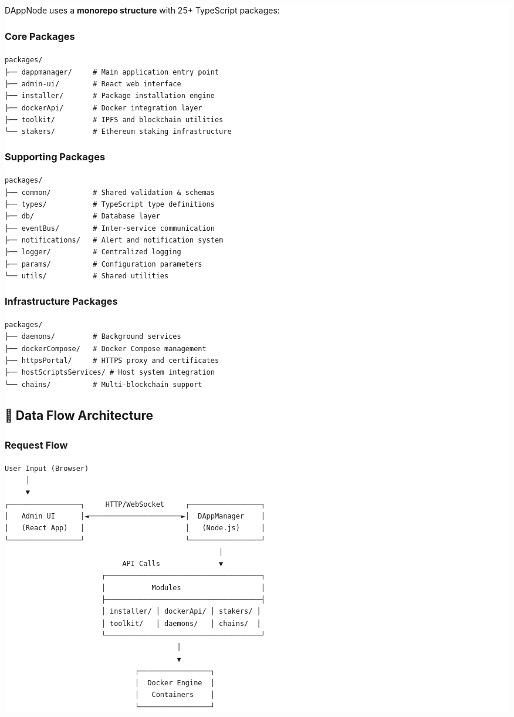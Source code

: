 DAppNode uses a **monorepo structure** with 25+ TypeScript packages:

### Core Packages
```
packages/
├── dappmanager/     # Main application entry point
├── admin-ui/        # React web interface
├── installer/       # Package installation engine
├── dockerApi/       # Docker integration layer
├── toolkit/         # IPFS and blockchain utilities
└── stakers/         # Ethereum staking infrastructure
```

### Supporting Packages
```
packages/
├── common/          # Shared validation & schemas
├── types/           # TypeScript type definitions
├── db/              # Database layer
├── eventBus/        # Inter-service communication
├── notifications/   # Alert and notification system
├── logger/          # Centralized logging
├── params/          # Configuration parameters
└── utils/           # Shared utilities
```

### Infrastructure Packages
```
packages/
├── daemons/         # Background services
├── dockerCompose/   # Docker Compose management
├── httpsPortal/     # HTTPS proxy and certificates
├── hostScriptsServices/ # Host system integration
└── chains/          # Multi-blockchain support
```

## 🔄 Data Flow Architecture

### Request Flow
```
User Input (Browser)
     │
     ▼
┌─────────────────┐     HTTP/WebSocket     ┌─────────────────┐
│   Admin UI      │◄──────────────────────►│  DAppManager    │
│   (React App)   │                        │   (Node.js)     │
└─────────────────┘                        └─────────────────┘
                                                   │
                            API Calls              ▼
                       ┌─────────────────────────────────────┐
                       │           Modules                   │
                       ├─────────────────────────────────────┤
                       │ installer/ │ dockerApi/ │ stakers/ │
                       │ toolkit/   │ daemons/   │ chains/  │
                       └─────────────────────────────────────┘
                                         │
                                         ▼
                               ┌─────────────────┐
                               │  Docker Engine  │
                               │   Containers    │
                               └─────────────────┘
```
